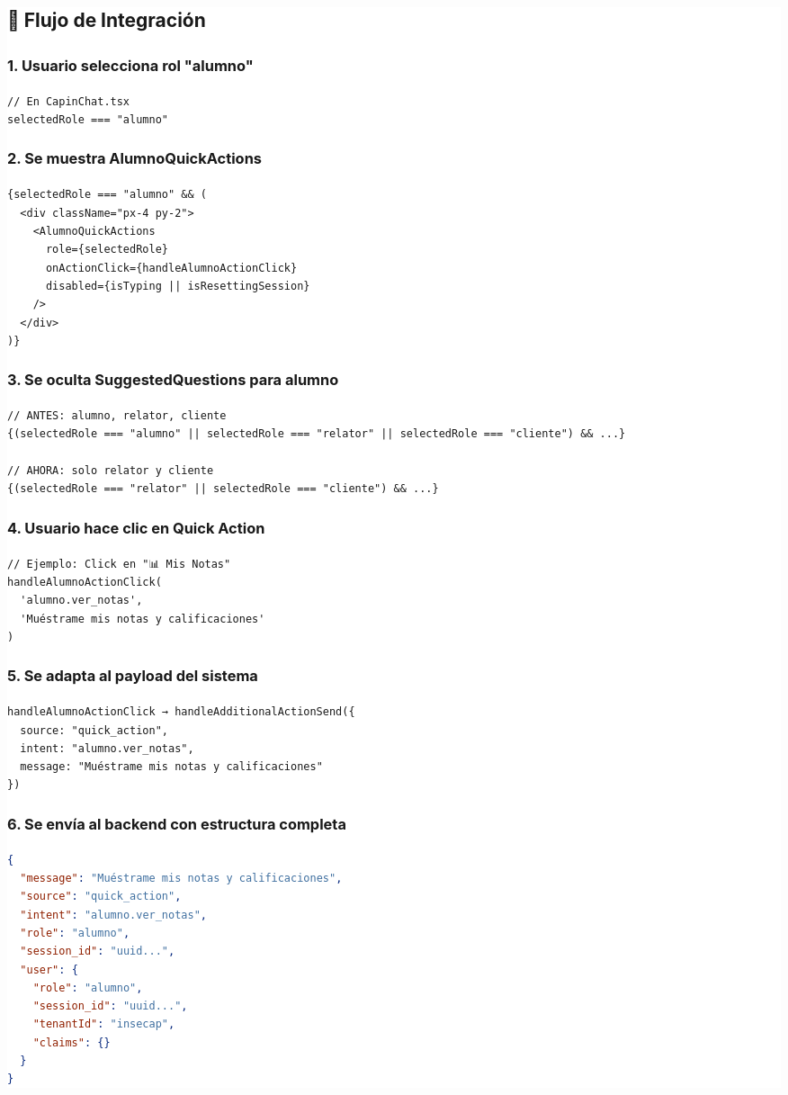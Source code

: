 
## 🔄 Flujo de Integración

### 1. Usuario selecciona rol "alumno"
```tsx
// En CapinChat.tsx
selectedRole === "alumno"
```

### 2. Se muestra AlumnoQuickActions
```tsx
{selectedRole === "alumno" && (
  <div className="px-4 py-2">
    <AlumnoQuickActions 
      role={selectedRole}
      onActionClick={handleAlumnoActionClick}
      disabled={isTyping || isResettingSession}
    />
  </div>
)}
```

### 3. Se oculta SuggestedQuestions para alumno
```tsx
// ANTES: alumno, relator, cliente
{(selectedRole === "alumno" || selectedRole === "relator" || selectedRole === "cliente") && ...}

// AHORA: solo relator y cliente
{(selectedRole === "relator" || selectedRole === "cliente") && ...}
```

### 4. Usuario hace clic en Quick Action
```tsx
// Ejemplo: Click en "📊 Mis Notas"
handleAlumnoActionClick(
  'alumno.ver_notas',
  'Muéstrame mis notas y calificaciones'
)
```

### 5. Se adapta al payload del sistema
```tsx
handleAlumnoActionClick → handleAdditionalActionSend({
  source: "quick_action",
  intent: "alumno.ver_notas",
  message: "Muéstrame mis notas y calificaciones"
})
```

### 6. Se envía al backend con estructura completa
```json
{
  "message": "Muéstrame mis notas y calificaciones",
  "source": "quick_action",
  "intent": "alumno.ver_notas",
  "role": "alumno",
  "session_id": "uuid...",
  "user": {
    "role": "alumno",
    "session_id": "uuid...",
    "tenantId": "insecap",
    "claims": {}
  }
}
```
